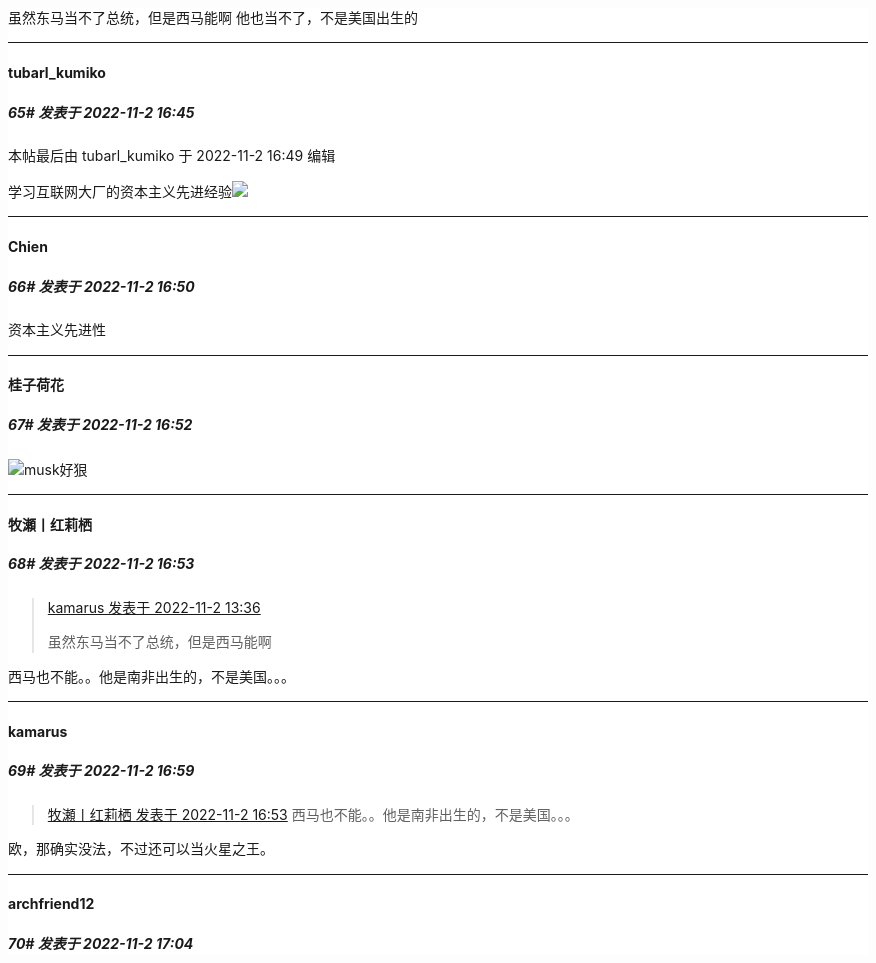 虽然东马当不了总统，但是西马能啊</blockquote>
他也当不了，不是美国出生的



*****

####  tubarl_kumiko  
##### 65#       发表于 2022-11-2 16:45

 本帖最后由 tubarl_kumiko 于 2022-11-2 16:49 编辑 

学习互联网大厂的资本主义先进经验<img src="https://static.saraba1st.com/image/smiley/face2017/066.png" referrerpolicy="no-referrer">

*****

####  Chien  
##### 66#       发表于 2022-11-2 16:50

资本主义先进性



*****

####  桂子荷花  
##### 67#       发表于 2022-11-2 16:52

<img src="https://static.saraba1st.com/image/smiley/face2017/001.png" referrerpolicy="no-referrer">musk好狠

*****

####  牧瀬丨红莉栖  
##### 68#       发表于 2022-11-2 16:53

<blockquote><a href="httphttps://bbs.saraba1st.com/2b/forum.php?mod=redirect&amp;goto=findpost&amp;pid=58239964&amp;ptid=2102809" target="_blank">kamarus 发表于 2022-11-2 13:36</a>

虽然东马当不了总统，但是西马能啊</blockquote>
西马也不能。。他是南非出生的，不是美国。。。

*****

####  kamarus  
##### 69#       发表于 2022-11-2 16:59

<blockquote><a href="httphttps://bbs.saraba1st.com/2b/forum.php?mod=redirect&amp;goto=findpost&amp;pid=58243044&amp;ptid=2102809" target="_blank">牧瀬丨红莉栖 发表于 2022-11-2 16:53</a>
西马也不能。。他是南非出生的，不是美国。。。</blockquote>
欧，那确实没法，不过还可以当火星之王。



*****

####  archfriend12  
##### 70#       发表于 2022-11-2 17:04
